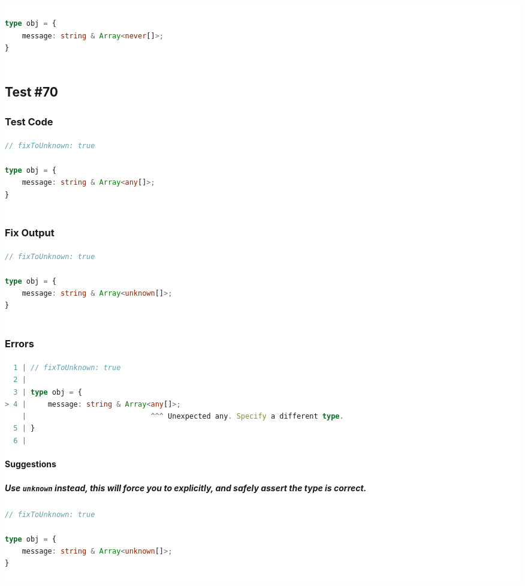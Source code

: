 
```ts

type obj = {
    message: string & Array<never[]>;
}
            
```

## Test #70

### Test Code


```ts
// fixToUnknown: true

type obj = {
    message: string & Array<any[]>;
}
            
```

### Fix Output


```ts
// fixToUnknown: true

type obj = {
    message: string & Array<unknown[]>;
}
            
```

### Errors


```ts
  1 | // fixToUnknown: true
  2 |
  3 | type obj = {
> 4 |     message: string & Array<any[]>;
    |                             ^^^ Unexpected any. Specify a different type.
  5 | }
  6 |             
```

#### Suggestions

##### Use `unknown` instead, this will force you to explicitly, and safely assert the type is correct.


```ts
// fixToUnknown: true

type obj = {
    message: string & Array<unknown[]>;
}
            
```

